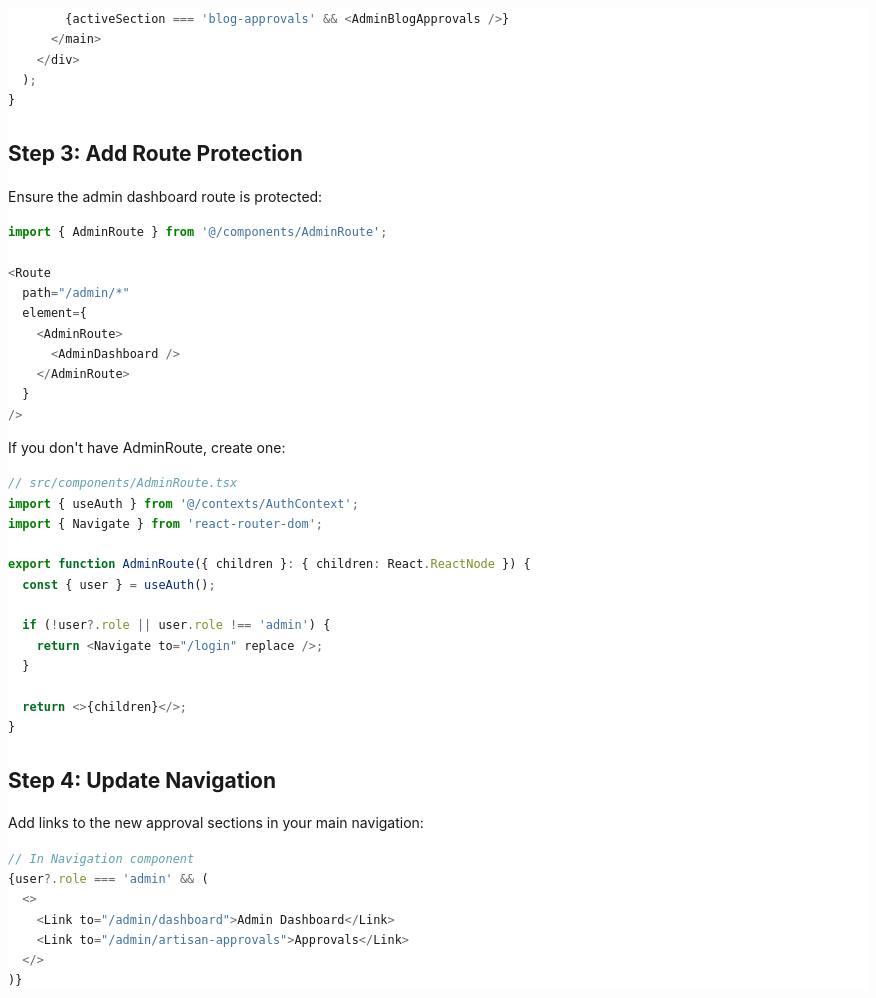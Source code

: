 ```typescript
        {activeSection === 'blog-approvals' && <AdminBlogApprovals />}
      </main>
    </div>
  );
}
```

## Step 3: Add Route Protection

Ensure the admin dashboard route is protected:

```typescript
import { AdminRoute } from '@/components/AdminRoute';

<Route
  path="/admin/*"
  element={
    <AdminRoute>
      <AdminDashboard />
    </AdminRoute>
  }
/>
```

If you don't have AdminRoute, create one:

```typescript
// src/components/AdminRoute.tsx
import { useAuth } from '@/contexts/AuthContext';
import { Navigate } from 'react-router-dom';

export function AdminRoute({ children }: { children: React.ReactNode }) {
  const { user } = useAuth();

  if (!user?.role || user.role !== 'admin') {
    return <Navigate to="/login" replace />;
  }

  return <>{children}</>;
}
```

## Step 4: Update Navigation

Add links to the new approval sections in your main navigation:

```typescript
// In Navigation component
{user?.role === 'admin' && (
  <>
    <Link to="/admin/dashboard">Admin Dashboard</Link>
    <Link to="/admin/artisan-approvals">Approvals</Link>
  </>
)}
```
